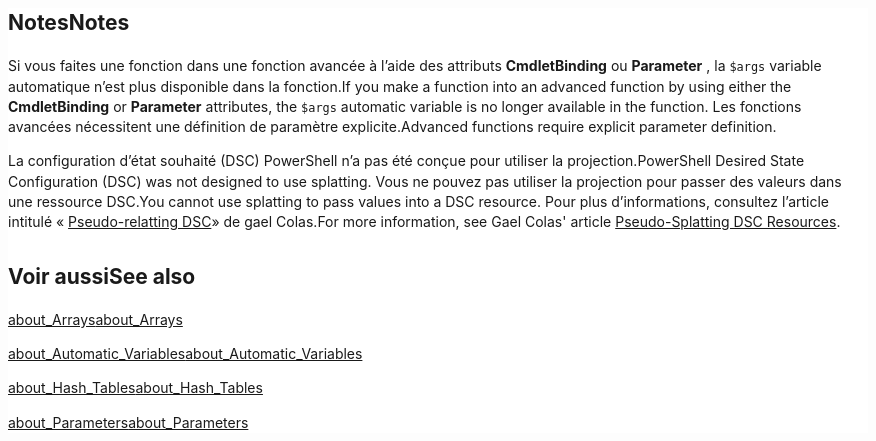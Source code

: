 ## <a name="notes"></a><span data-ttu-id="799c4-188">Notes</span><span class="sxs-lookup"><span data-stu-id="799c4-188">Notes</span></span>

<span data-ttu-id="799c4-189">Si vous faites une fonction dans une fonction avancée à l’aide des attributs **CmdletBinding** ou **Parameter** , la `$args` variable automatique n’est plus disponible dans la fonction.</span><span class="sxs-lookup"><span data-stu-id="799c4-189">If you make a function into an advanced function by using either the **CmdletBinding** or **Parameter** attributes, the `$args` automatic variable is no longer available in the function.</span></span> <span data-ttu-id="799c4-190">Les fonctions avancées nécessitent une définition de paramètre explicite.</span><span class="sxs-lookup"><span data-stu-id="799c4-190">Advanced functions require explicit parameter definition.</span></span>

<span data-ttu-id="799c4-191">La configuration d’état souhaité (DSC) PowerShell n’a pas été conçue pour utiliser la projection.</span><span class="sxs-lookup"><span data-stu-id="799c4-191">PowerShell Desired State Configuration (DSC) was not designed to use splatting.</span></span>
<span data-ttu-id="799c4-192">Vous ne pouvez pas utiliser la projection pour passer des valeurs dans une ressource DSC.</span><span class="sxs-lookup"><span data-stu-id="799c4-192">You cannot use splatting to pass values into a DSC resource.</span></span> <span data-ttu-id="799c4-193">Pour plus d’informations, consultez l’article intitulé « [Pseudo-relatting DSC](https://gaelcolas.com/2017/11/05/pseudo-splatting-dsc-resources/)» de gael Colas.</span><span class="sxs-lookup"><span data-stu-id="799c4-193">For more information, see Gael Colas' article [Pseudo-Splatting DSC Resources](https://gaelcolas.com/2017/11/05/pseudo-splatting-dsc-resources/).</span></span>

## <a name="see-also"></a><span data-ttu-id="799c4-194">Voir aussi</span><span class="sxs-lookup"><span data-stu-id="799c4-194">See also</span></span>

[<span data-ttu-id="799c4-195">about_Arrays</span><span class="sxs-lookup"><span data-stu-id="799c4-195">about_Arrays</span></span>](about_Arrays.md)

[<span data-ttu-id="799c4-196">about_Automatic_Variables</span><span class="sxs-lookup"><span data-stu-id="799c4-196">about_Automatic_Variables</span></span>](about_Automatic_Variables.md)

[<span data-ttu-id="799c4-197">about_Hash_Tables</span><span class="sxs-lookup"><span data-stu-id="799c4-197">about_Hash_Tables</span></span>](about_Hash_Tables.md)

[<span data-ttu-id="799c4-198">about_Parameters</span><span class="sxs-lookup"><span data-stu-id="799c4-198">about_Parameters</span></span>](about_Parameters.md)
